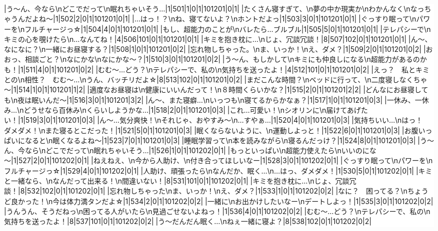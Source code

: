 |う～ん、今なら\nどこでだって\n眠れちゃいそう…|1|501|1|0|1|101201|0|1|
|たくさん寝すぎて、\n夢の中か現実か\nわかんなく\nなっちゃうんだよね～|1|502|2|0|1|101201|0|1|
|…はっ！？\nね、寝てないよ？\nホントだよっ|1|503|3|0|1|101201|0|1|
|ぐっすり眠って\nパワーを\nフルチャージっ☆|1|504|4|0|1|101201|0|1|
|もし、超能力のことが\nバレたら…ブルブル|1|505|5|0|1|101201|0|1|
|テレパシーで\nキミの心を覗けたら\n…なんてね！|4|506|101|0|1|101201|0|1|
|キミを抱き枕に…\nじょ、冗談冗談！|8|507|102|0|1|101201|0|1|
|ん～、なになに？\n一緒にお昼寝する？|1|508|1|0|1|101201|0|2|
|忘れ物しちゃった。\nま、いっか！\nえ、ダメ？|1|509|2|0|1|101201|0|2|
|おおっ、相談ごと？\nなにかな\nなにかな～？|1|510|3|0|1|101201|0|2|
|う～ん、もしかして\nキミにも仲良しになる\n超能力があるのかも！|1|511|4|0|1|101201|0|2|
|むむ～…どう？\nテレパシーで、私の\n気持ちを送ったよ！|4|512|101|0|1|101201|0|2|
|えっ？　私とキミとの\n相性？　むむ～…\nうん、バッチリだよ☆|8|513|102|0|1|101201|0|2|
|まだこんな時間？\nベッドに行って、\n二度寝しなくちゃ～|1|514|1|0|1|101201|1|2|
|適度なお昼寝は\n健康にいいんだって！\n８時間くらいかな？|1|515|2|0|1|101201|2|2|
|どんなにお昼寝しても\n夜は眠いんだ～|1|516|3|0|1|101201|3|2|
|ん～、また寝癖…\nいっつも\n寝てるからかなぁ？|1|517|1|0|1|101201|0|3|
|一休み、一休み…\nどうせなら百休み\nくらいしようかな…|1|518|2|0|1|101201|0|3|
|これ…可愛い！\nシオリンに\n届けてあげたい！|1|519|3|0|1|101201|0|3|
|ん～…気分爽快！\nそれじゃ、おやすみ～\n…すやぁ…|1|520|4|0|1|101201|0|3|
|気持ちいい…\nはっ！　ダメダメ！\nまた寝るとこだった！|1|521|5|0|1|101201|0|3|
|眠くならないように、\n運動しよっと！|1|522|6|0|1|101201|0|3|
|お腹いっぱいになると\n眠くなるよね～|1|523|7|0|1|101201|0|3|
|睡眠学習って\n本を読みながら\n寝るんだっけ？|1|524|8|0|1|101201|0|3|
|う～ん、今なら\nどこでだって\n眠れちゃいそう…|1|526|1|0|1|101202|0|1|
|もっといっぱい\n超能力使えたら\nいいのにな～|1|527|2|0|1|101202|0|1|
|ねえねえ、\n今から人助け、\n付き合ってほしいなー|1|528|3|0|1|101202|0|1|
|ぐっすり眠って\nパワーを\nフルチャージっ☆|1|529|4|0|1|101202|0|1|
|人助け、頑張ったら\nなんだか、眠く…\n…はっ、ダメダメ！|1|530|5|0|1|101202|0|1|
|キミと一緒なら、\nなんだって出来る！\n間違いない！|8|531|101|0|1|101202|0|1|
|キミを抱き枕に…\nじょ、冗談冗談！|8|532|102|0|1|101202|0|1|
|忘れ物しちゃった\nま、いっか！\nえ、ダメ？|1|533|1|0|1|101202|0|2|
|なに？　困ってる？\nちょうど良かった！\n今は体力満タンだよ☆|1|534|2|0|1|101202|0|2|
|一緒に\nお出かけしたいなー\nデートしよっ！|1|535|3|0|1|101202|0|2|
|うんうん、そうだねっ\n困ってる人がいたら\n見過ごせないよねっ！|1|536|4|0|1|101202|0|2|
|むむ～…どう？\nテレパシーで、私の\n気持ちを送ったよ！|8|537|101|0|1|101202|0|2|
|う～だんだん眠く…\nねぇ一緒に寝よ？|8|538|102|0|1|101202|0|2|